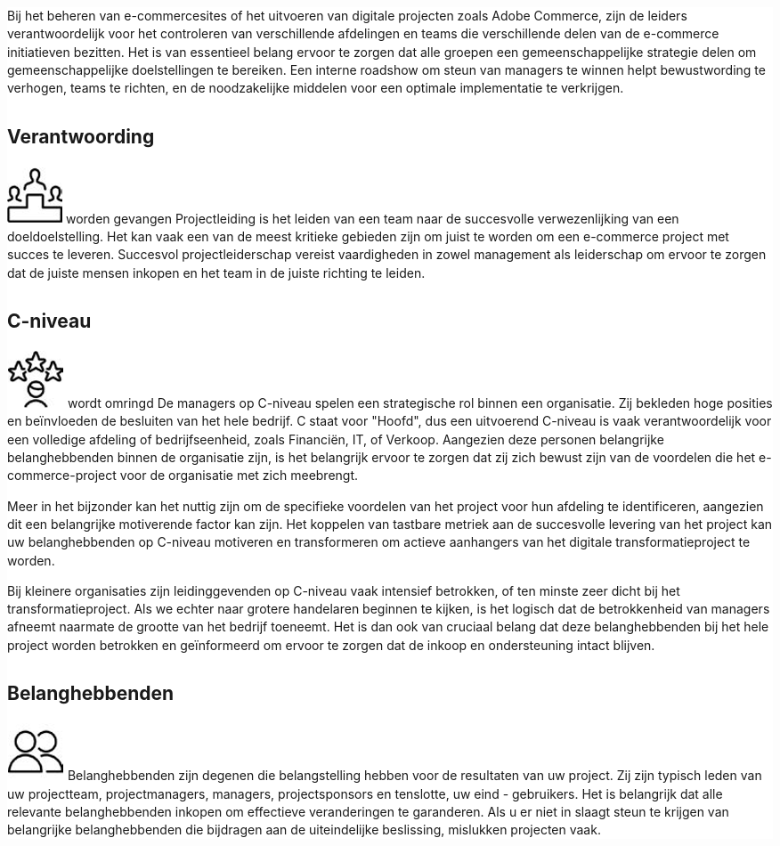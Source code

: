 Bij het beheren van e-commercesites of het uitvoeren van digitale projecten zoals Adobe Commerce, zijn de leiders verantwoordelijk voor het controleren van verschillende afdelingen en teams die verschillende delen van de e-commerce initiatieven bezitten. Het is van essentieel belang ervoor te zorgen dat alle groepen een gemeenschappelijke strategie delen om gemeenschappelijke doelstellingen te bereiken. Een interne roadshow om steun van managers te winnen helpt bewustwording te verhogen, teams te richten, en de noodzakelijke middelen voor een optimale implementatie te verkrijgen.

## Verantwoording

![ cijfers die rond een lijst ](../../assets/playbooks/accountability.png) worden gevangen
Projectleiding is het leiden van een team naar de succesvolle verwezenlijking van een doeldoelstelling. Het kan vaak een van de meest kritieke gebieden zijn om juist te worden om een e-commerce project met succes te leveren. Succesvol projectleiderschap vereist vaardigheden in zowel management als leiderschap om ervoor te zorgen dat de juiste mensen inkopen en het team in de juiste richting te leiden.

## C-niveau

![ Figuur die door sterren ](../../assets/playbooks/c-level.png) wordt omringd
De managers op C-niveau spelen een strategische rol binnen een organisatie. Zij bekleden hoge posities en beïnvloeden de besluiten van het hele bedrijf. C staat voor &quot;Hoofd&quot;, dus een uitvoerend C-niveau is vaak verantwoordelijk voor een volledige afdeling of bedrijfseenheid, zoals Financiën, IT, of Verkoop. Aangezien deze personen belangrijke belanghebbenden binnen de organisatie zijn, is het belangrijk ervoor te zorgen dat zij zich bewust zijn van de voordelen die het e-commerce-project voor de organisatie met zich meebrengt.

Meer in het bijzonder kan het nuttig zijn om de specifieke voordelen van het project voor hun afdeling te identificeren, aangezien dit een belangrijke motiverende factor kan zijn. Het koppelen van tastbare metriek aan de succesvolle levering van het project kan uw belanghebbenden op C-niveau motiveren en transformeren om actieve aanhangers van het digitale transformatieproject te worden.

Bij kleinere organisaties zijn leidinggevenden op C-niveau vaak intensief betrokken, of ten minste zeer dicht bij het transformatieproject. Als we echter naar grotere handelaren beginnen te kijken, is het logisch dat de betrokkenheid van managers afneemt naarmate de grootte van het bedrijf toeneemt. Het is dan ook van cruciaal belang dat deze belanghebbenden bij het hele project worden betrokken en geïnformeerd om ervoor te zorgen dat de inkoop en ondersteuning intact blijven.

## Belanghebbenden

![ Twee cijfers ](../../assets/playbooks/stakeholders.png)
Belanghebbenden zijn degenen die belangstelling hebben voor de resultaten van uw project. Zij zijn typisch leden van uw projectteam, projectmanagers, managers, projectsponsors en tenslotte, uw eind - gebruikers. Het is belangrijk dat alle relevante belanghebbenden inkopen om effectieve veranderingen te garanderen. Als u er niet in slaagt steun te krijgen van belangrijke belanghebbenden die bijdragen aan de uiteindelijke beslissing, mislukken projecten vaak.
